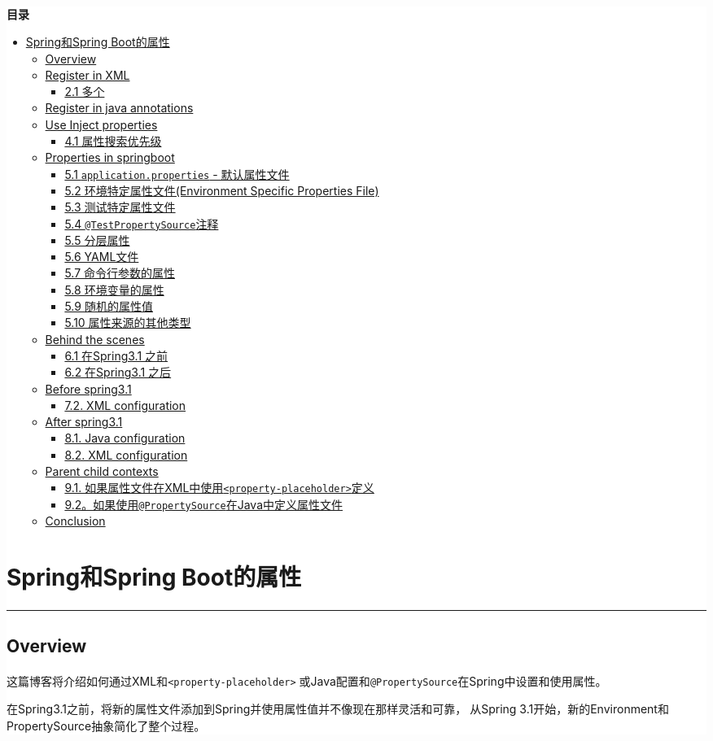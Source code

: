 **目录**  

- [Spring和Spring Boot的属性](#spring%E5%92%8Cspring-boot%E7%9A%84%E5%B1%9E%E6%80%A7)
  - [Overview](#overview)
  - [Register in XML](#register-in-xml)
    - [2.1 多个<property-placeholder>](#21-%E5%A4%9A%E4%B8%AAproperty-placeholder)
  - [Register in java annotations](#register-in-java-annotations)
  - [Use Inject properties](#use-inject-properties)
    - [4.1 属性搜索优先级](#41-%E5%B1%9E%E6%80%A7%E6%90%9C%E7%B4%A2%E4%BC%98%E5%85%88%E7%BA%A7)
  - [Properties in springboot](#properties-in-springboot)
    - [5.1 `application.properties` - 默认属性文件](#51-applicationproperties---%E9%BB%98%E8%AE%A4%E5%B1%9E%E6%80%A7%E6%96%87%E4%BB%B6)
    - [5.2 环境特定属性文件(Environment Specific Properties File)](#52-%E7%8E%AF%E5%A2%83%E7%89%B9%E5%AE%9A%E5%B1%9E%E6%80%A7%E6%96%87%E4%BB%B6environment-specific-properties-file)
    - [5.3 测试特定属性文件](#53-%E6%B5%8B%E8%AF%95%E7%89%B9%E5%AE%9A%E5%B1%9E%E6%80%A7%E6%96%87%E4%BB%B6)
    - [5.4 `@TestPropertySource`注释](#54-testpropertysource%E6%B3%A8%E9%87%8A)
    - [5.5 分层属性](#55-%E5%88%86%E5%B1%82%E5%B1%9E%E6%80%A7)
    - [5.6 YAML文件](#56-yaml%E6%96%87%E4%BB%B6)
    - [5.7 命令行参数的属性](#57-%E5%91%BD%E4%BB%A4%E8%A1%8C%E5%8F%82%E6%95%B0%E7%9A%84%E5%B1%9E%E6%80%A7)
    - [5.8 环境变量的属性](#58-%E7%8E%AF%E5%A2%83%E5%8F%98%E9%87%8F%E7%9A%84%E5%B1%9E%E6%80%A7)
    - [5.9 随机的属性值](#59-%E9%9A%8F%E6%9C%BA%E7%9A%84%E5%B1%9E%E6%80%A7%E5%80%BC)
    - [5.10 属性来源的其他类型](#510-%E5%B1%9E%E6%80%A7%E6%9D%A5%E6%BA%90%E7%9A%84%E5%85%B6%E4%BB%96%E7%B1%BB%E5%9E%8B)
  - [Behind the scenes](#behind-the-scenes)
    - [6.1 在Spring3.1 之前](#61-%E5%9C%A8spring31-%E4%B9%8B%E5%89%8D)
    - [6.2 在Spring3.1 之后](#62-%E5%9C%A8spring31-%E4%B9%8B%E5%90%8E)
  - [Before spring3.1](#before-spring31)
    - [7.2. XML configuration](#72-xml-configuration)
  - [After spring3.1](#after-spring31)
    - [8.1. Java configuration](#81-java-configuration)
    - [8.2. XML configuration](#82-xml-configuration)
  - [Parent child contexts](#parent-child-contexts)
    - [9.1. 如果属性文件在XML中使用`<property-placeholder>`定义](#91-%E5%A6%82%E6%9E%9C%E5%B1%9E%E6%80%A7%E6%96%87%E4%BB%B6%E5%9C%A8xml%E4%B8%AD%E4%BD%BF%E7%94%A8property-placeholder%E5%AE%9A%E4%B9%89)
    - [9.2。如果使用`@PropertySource`在Java中定义属性文件](#92%E5%A6%82%E6%9E%9C%E4%BD%BF%E7%94%A8propertysource%E5%9C%A8java%E4%B8%AD%E5%AE%9A%E4%B9%89%E5%B1%9E%E6%80%A7%E6%96%87%E4%BB%B6)
  - [Conclusion](#conclusion)



# Spring和Spring Boot的属性


---
## Overview


这篇博客将介绍如何通过XML和`<property-placeholder>`
或Java配置和`@PropertySource`在Spring中设置和使用属性。

在Spring3.1之前，将新的属性文件添加到Spring并使用属性值并不像现在那样灵活和可靠，
从Spring 3.1开始，新的Environment和PropertySource抽象简化了整个过程。
